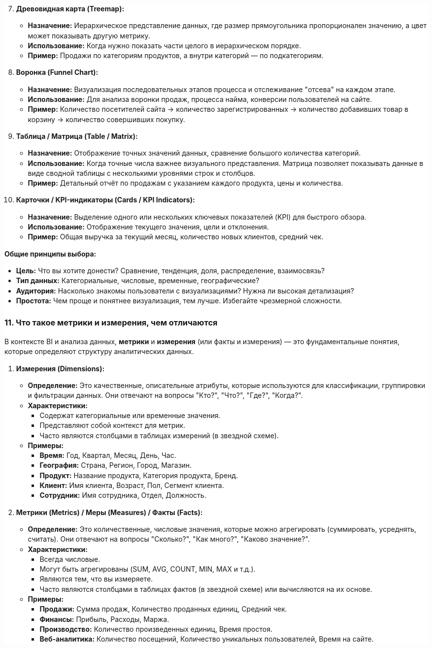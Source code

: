 7.  **Древовидная карта (Treemap):**
    * **Назначение:** Иерархическое представление данных, где размер прямоугольника пропорционален значению, а цвет может показывать другую метрику.
    * **Использование:** Когда нужно показать части целого в иерархическом порядке.
    * **Пример:** Продажи по категориям продуктов, а внутри категорий — по подкатегориям.

8.  **Воронка (Funnel Chart):**
    * **Назначение:** Визуализация последовательных этапов процесса и отслеживание "отсева" на каждом этапе.
    * **Использование:** Для анализа воронки продаж, процесса найма, конверсии пользователей на сайте.
    * **Пример:** Количество посетителей сайта -> количество зарегистрированных -> количество добавивших товар в корзину -> количество совершивших покупку.

9.  **Таблица / Матрица (Table / Matrix):**
    * **Назначение:** Отображение точных значений данных, сравнение большого количества категорий.
    * **Использование:** Когда точные числа важнее визуального представления. Матрица позволяет показывать данные в виде сводной таблицы с несколькими уровнями строк и столбцов.
    * **Пример:** Детальный отчёт по продажам с указанием каждого продукта, цены и количества.

10. **Карточки / KPI-индикаторы (Cards / KPI Indicators):**
    * **Назначение:** Выделение одного или нескольких ключевых показателей (KPI) для быстрого обзора.
    * **Использование:** Отображение текущего значения, цели и отклонения.
    * **Пример:** Общая выручка за текущий месяц, количество новых клиентов, средний чек.

**Общие принципы выбора:**

* **Цель:** Что вы хотите донести? Сравнение, тенденция, доля, распределение, взаимосвязь?
* **Тип данных:** Категориальные, числовые, временные, географические?
* **Аудитория:** Насколько знакомы пользователи с визуализациями? Нужна ли высокая детализация?
* **Простота:** Чем проще и понятнее визуализация, тем лучше. Избегайте чрезмерной сложности.

### 11. Что такое метрики и измерения, чем отличаются

В контексте BI и анализа данных, **метрики** и **измерения** (или факты и измерения) — это фундаментальные понятия, которые определяют структуру аналитических данных.

1.  **Измерения (Dimensions):**
    * **Определение:** Это качественные, описательные атрибуты, которые используются для классификации, группировки и фильтрации данных. Они отвечают на вопросы "Кто?", "Что?", "Где?", "Когда?".
    * **Характеристики:**
        * Содержат категориальные или временные значения.
        * Представляют собой контекст для метрик.
        * Часто являются столбцами в таблицах измерений (в звездной схеме).
    * **Примеры:**
        * **Время:** Год, Квартал, Месяц, День, Час.
        * **География:** Страна, Регион, Город, Магазин.
        * **Продукт:** Название продукта, Категория продукта, Бренд.
        * **Клиент:** Имя клиента, Возраст, Пол, Сегмент клиента.
        * **Сотрудник:** Имя сотрудника, Отдел, Должность.

2.  **Метрики (Metrics) / Меры (Measures) / Факты (Facts):**
    * **Определение:** Это количественные, числовые значения, которые можно агрегировать (суммировать, усреднять, считать). Они отвечают на вопросы "Сколько?", "Как много?", "Каково значение?".
    * **Характеристики:**
        * Всегда числовые.
        * Могут быть агрегированы (SUM, AVG, COUNT, MIN, MAX и т.д.).
        * Являются тем, что вы измеряете.
        * Часто являются столбцами в таблицах фактов (в звездной схеме) или вычисляются на их основе.
    * **Примеры:**
        * **Продажи:** Сумма продаж, Количество проданных единиц, Средний чек.
        * **Финансы:** Прибыль, Расходы, Маржа.
        * **Производство:** Количество произведенных единиц, Время простоя.
        * **Веб-аналитика:** Количество посещений, Количество уникальных пользователей, Время на сайте.
